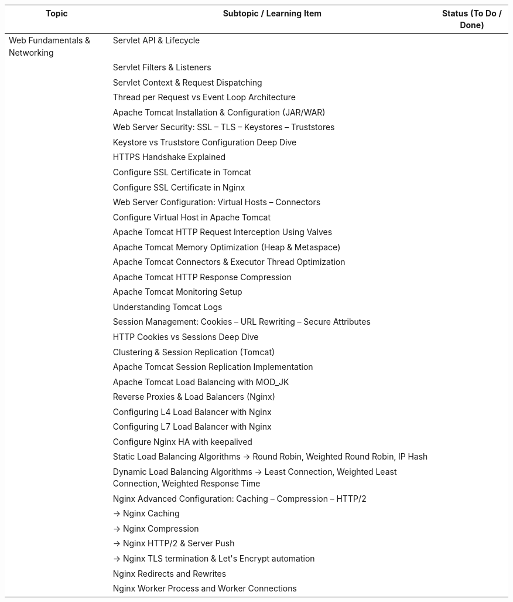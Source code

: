 | Topic                        | Subtopic / Learning Item                                                                 | Status (To Do / Done) |
|------------------------------|-------------------------------------------------------------------------------------------|------------------------|
| Web Fundamentals & Networking | Servlet API & Lifecycle                                                                  |                        |
|                              | Servlet Filters & Listeners                                                               |                        |
|                              | Servlet Context & Request Dispatching                                                     |                        |
|                              | Thread per Request vs Event Loop Architecture                                             |                        |
|                              | Apache Tomcat Installation & Configuration (JAR/WAR)                                      |                        |
|                              | Web Server Security: SSL – TLS – Keystores – Truststores                                  |                        |
|                              | Keystore vs Truststore Configuration Deep Dive                                            |                        |
|                              | HTTPS Handshake Explained                                                                 |                        |
|                              | Configure SSL Certificate in Tomcat                                                       |                        |
|                              | Configure SSL Certificate in Nginx                                                        |                        |
|                              | Web Server Configuration: Virtual Hosts – Connectors                                      |                        |
|                              | Configure Virtual Host in Apache Tomcat                                                   |                        |
|                              | Apache Tomcat HTTP Request Interception Using Valves                                      |                        |
|                              | Apache Tomcat Memory Optimization (Heap & Metaspace)                                      |                        |
|                              | Apache Tomcat Connectors & Executor Thread Optimization                                   |                        |
|                              | Apache Tomcat HTTP Response Compression                                                   |                        |
|                              | Apache Tomcat Monitoring Setup                                                            |                        |
|                              | Understanding Tomcat Logs                                                                 |                        |
|                              | Session Management: Cookies – URL Rewriting – Secure Attributes                           |                        |
|                              | HTTP Cookies vs Sessions Deep Dive                                                        |                        |
|                              | Clustering & Session Replication (Tomcat)                                                 |                        |
|                              | Apache Tomcat Session Replication Implementation                                          |                        |
|                              | Apache Tomcat Load Balancing with MOD_JK                                                  |                        |
|                              | Reverse Proxies & Load Balancers (Nginx)                                                  |                        |
|                              | Configuring L4 Load Balancer with Nginx                                                   |                        |
|                              | Configuring L7 Load Balancer with Nginx                                                   |                        |
|                              | Configure Nginx HA with keepalived                                                        |                        |
|                              | Static Load Balancing Algorithms → Round Robin, Weighted Round Robin, IP Hash             |                        |
|                              | Dynamic Load Balancing Algorithms → Least Connection, Weighted Least Connection, Weighted Response Time |                        |
|                              | Nginx Advanced Configuration: Caching – Compression – HTTP/2                              |                        |
|                              | → Nginx Caching                                                                           |                        |
|                              | → Nginx Compression                                                                       |                        |
|                              | → Nginx HTTP/2 & Server Push                                                              |                        |
|                              | → Nginx TLS termination & Let's Encrypt automation                                        |                        |
|                              | Nginx Redirects and Rewrites                                                              |                        |
|                              | Nginx Worker Process and Worker Connections                                               |                        |